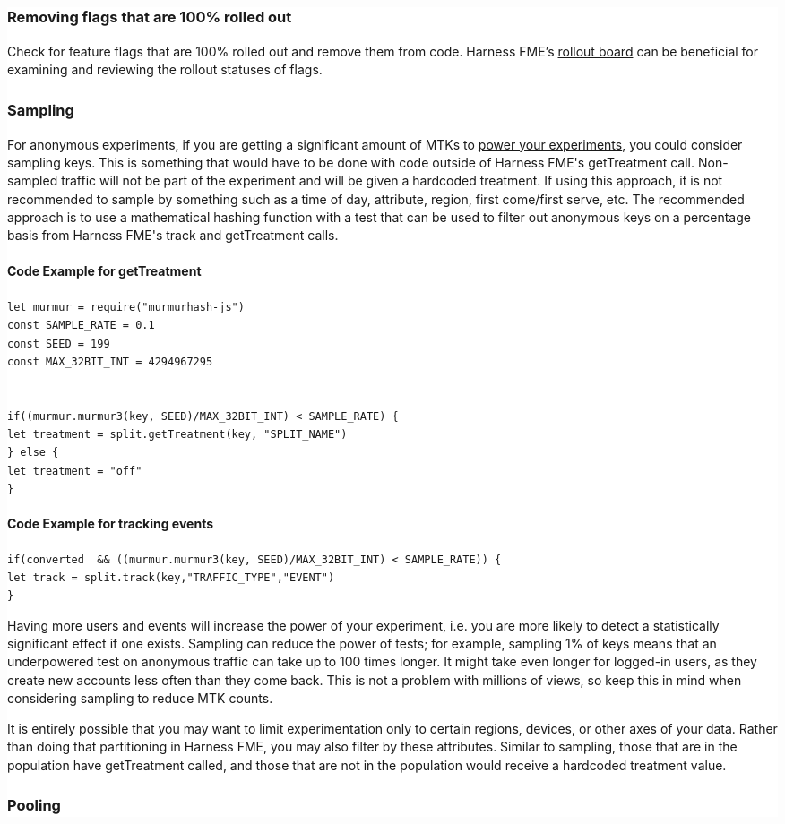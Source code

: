 ### Removing flags that are 100% rolled out

Check for feature flags that are 100% rolled out and remove them from code. Harness FME’s [rollout board](https://help.split.io/hc/en-us/articles/4405016480269-Use-the-rollout-board) can be beneficial for examining and reviewing the rollout statuses of flags.

### Sampling

For anonymous experiments, if you are getting a significant amount of MTKs to [power your experiments](https://help.split.io/hc/en-us/articles/360034040851-Sample-size-and-sensitivity-calculators), you could consider sampling keys. This is something that would have to be done with code outside of Harness FME's getTreatment call. Non-sampled traffic will not be part of the experiment and will be given a hardcoded treatment. If using this approach, it is not recommended to sample by something such as a time of day, attribute, region, first come/first serve, etc. The recommended approach is to use a mathematical hashing function with a test that can be used to filter out anonymous keys on a percentage basis from Harness FME's track and getTreatment calls.

#### Code Example for getTreatment

```
let murmur = require("murmurhash-js")
const SAMPLE_RATE = 0.1
const SEED = 199
const MAX_32BIT_INT = 4294967295


if((murmur.murmur3(key, SEED)/MAX_32BIT_INT) < SAMPLE_RATE) {
let treatment = split.getTreatment(key, "SPLIT_NAME")
} else {
let treatment = "off"
}
```

#### Code Example for tracking events

```
if(converted  && ((murmur.murmur3(key, SEED)/MAX_32BIT_INT) < SAMPLE_RATE)) {
let track = split.track(key,"TRAFFIC_TYPE","EVENT")
}
```

Having more users and events will increase the power of your experiment, i.e. you are more likely to detect a statistically significant effect if one exists. Sampling can reduce the power of tests; for example, sampling 1% of keys means that an underpowered test on anonymous traffic can take up to 100 times longer. It might take even longer for logged-in users, as they create new accounts less often than they come back. This is not a problem with millions of views, so keep this in mind when considering sampling to reduce MTK counts.

It is entirely possible that you may want to limit experimentation only to certain regions, devices, or other axes of your data. Rather than doing that partitioning in Harness FME, you may also filter by these attributes. Similar to sampling, those that are in the population have getTreatment called, and those that are not in the population would receive a hardcoded treatment value.

### Pooling
